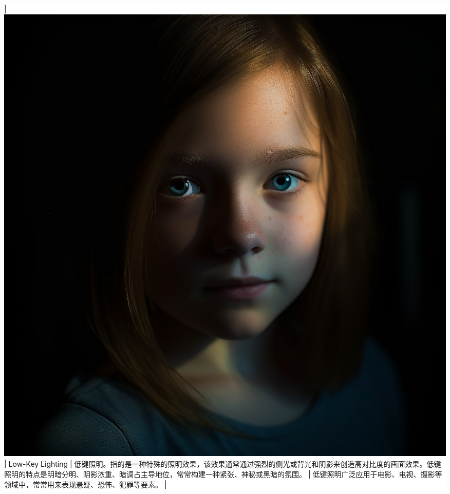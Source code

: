 |  ![MJ083](../2-mj-tutorial-text-prompt/assets/MJ083.png)      | Low-Key Lighting         | 低键照明。指的是一种特殊的照明效果，该效果通常通过强烈的侧光或背光和阴影来创造高对比度的画面效果。低键照明的特点是明暗分明、阴影浓重、暗调占主导地位，常常构建一种紧张、神秘或黑暗的氛围。                                | 低键照明广泛应用于电影、电视、摄影等领域中，常常用来表现悬疑、恐怖、犯罪等要素。                                                                                                       |
